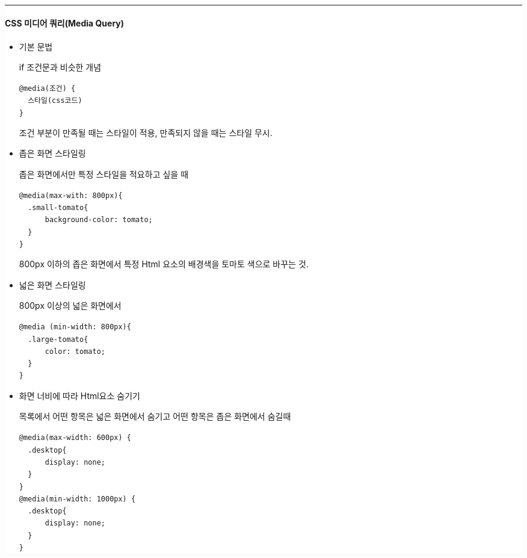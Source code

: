   

---

#### CSS 미디어 쿼리(Media Query)

- 기본 문법

  if 조건문과 비슷한 개념

  ```html
  @media(조건) {
  	스타일(css코드)
  }
  ```

  조건 부분이 만족될 때는 스타일이 적용, 만족되지 않을 때는 스타일 무시.



- 좁은 화면 스타일링

  좁은 화면에서만 특정 스타일을 적요하고 싶을 때

  ```html
  @media(max-with: 800px){
  	.small-tomato{
  		background-color: tomato;
  	}
  }
  ```

  800px 이하의 좁은 화면에서 특정 Html 요소의 배경색을 토마토 색으로 바꾸는 것.



- 넓은 화면 스타일링

  800px 이상의 넓은 화면에서

  ```html
  @media (min-width: 800px){
  	.large-tomato{
  		color: tomato;
  	}
  }
  ```

  

- 화면 너비에 따라 Html요소 숨기기

  목록에서 어떤 항목은 넓은 화면에서 숨기고 어떤 항목은 좁은 화면에서 숨길때

  ```html
  @media(max-width: 600px) {
  	.desktop{
  		display: none;
  	}
  }
  @media(min-width: 1000px) {
  	.desktop{
  		display: none;
  	}
  }
  ```

  